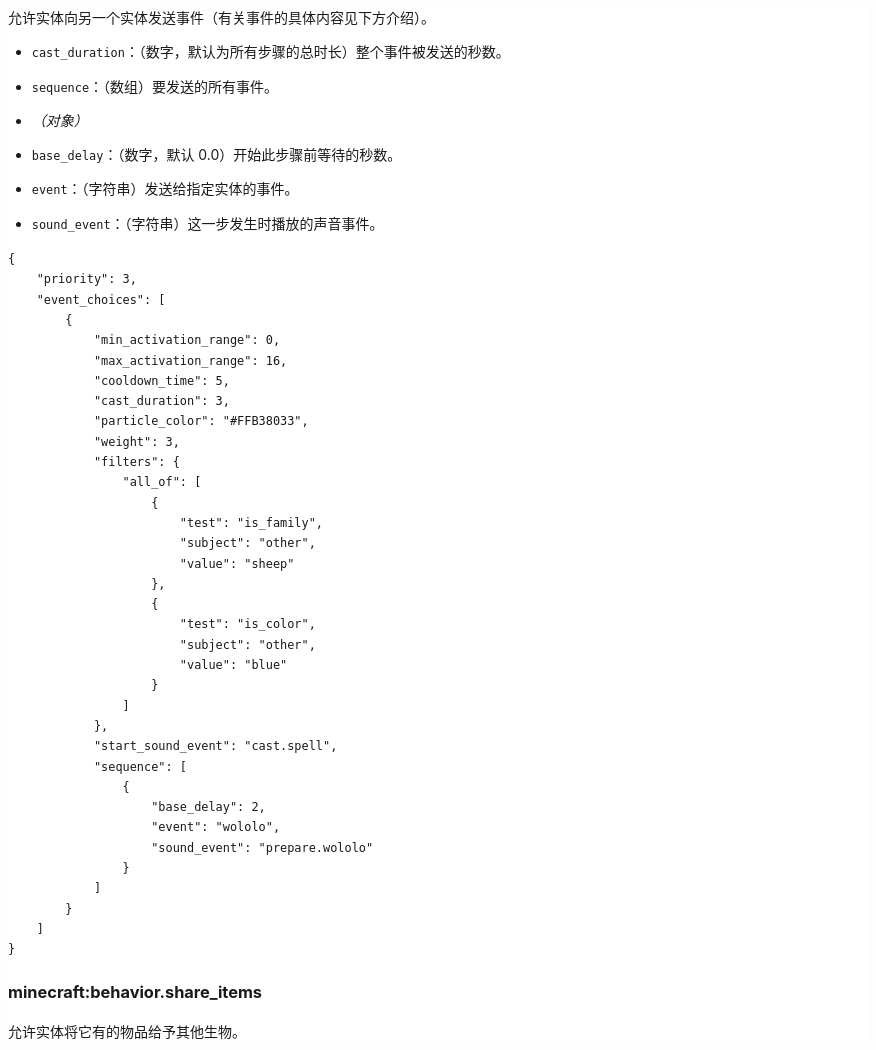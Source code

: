允许实体向另一个实体发送事件（有关事件的具体内容见下方介绍）。


- `cast_duration`：（数字，默认为所有步骤的总时长）整个事件被发送的秒数。
- `sequence`：（数组）要发送的所有事件。

- *（对象）*

- `base_delay`：（数字，默认 0.0）开始此步骤前等待的秒数。
- `event`：（字符串）发送给指定实体的事件。
- `sound_event`：（字符串）这一步发生时播放的声音事件。



```
{
    "priority": 3,
    "event_choices": [
        {
            "min_activation_range": 0,
            "max_activation_range": 16,
            "cooldown_time": 5,
            "cast_duration": 3,
            "particle_color": "#FFB38033",
            "weight": 3,
            "filters": {
                "all_of": [
                    {
                        "test": "is_family",
                        "subject": "other",
                        "value": "sheep"
                    },
                    {
                        "test": "is_color",
                        "subject": "other",
                        "value": "blue"
                    }
                ]
            },
            "start_sound_event": "cast.spell",
            "sequence": [
                {
                    "base_delay": 2,
                    "event": "wololo",
                    "sound_event": "prepare.wololo"
                }
            ]
        }
    ]
}
```
### minecraft:behavior.share_items

允许实体将它有的物品给予其他生物。
